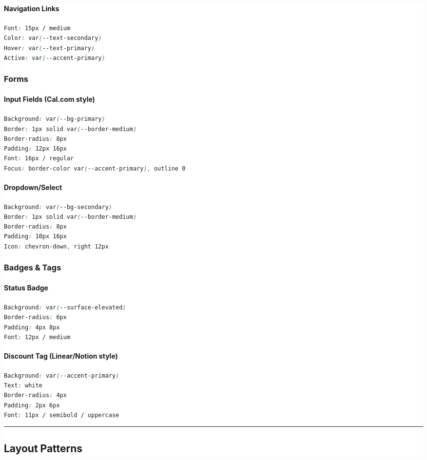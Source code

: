 #### Navigation Links
```css
Font: 15px / medium
Color: var(--text-secondary)
Hover: var(--text-primary)
Active: var(--accent-primary)
```

### Forms

#### Input Fields (Cal.com style)
```css
Background: var(--bg-primary)
Border: 1px solid var(--border-medium)
Border-radius: 8px
Padding: 12px 16px
Font: 16px / regular
Focus: border-color var(--accent-primary), outline 0
```

#### Dropdown/Select
```css
Background: var(--bg-secondary)
Border: 1px solid var(--border-medium)
Border-radius: 8px
Padding: 10px 16px
Icon: chevron-down, right 12px
```

### Badges & Tags

#### Status Badge
```css
Background: var(--surface-elevated)
Border-radius: 6px
Padding: 4px 8px
Font: 12px / medium
```

#### Discount Tag (Linear/Notion style)
```css
Background: var(--accent-primary)
Text: white
Border-radius: 4px
Padding: 2px 6px
Font: 11px / semibold / uppercase
```

---

## Layout Patterns
